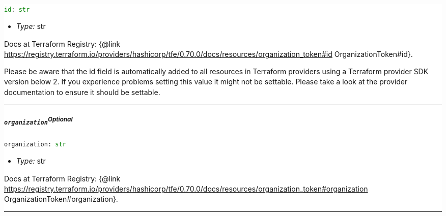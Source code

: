 ```python
id: str
```

- *Type:* str

Docs at Terraform Registry: {@link https://registry.terraform.io/providers/hashicorp/tfe/0.70.0/docs/resources/organization_token#id OrganizationToken#id}.

Please be aware that the id field is automatically added to all resources in Terraform providers using a Terraform provider SDK version below 2.
If you experience problems setting this value it might not be settable. Please take a look at the provider documentation to ensure it should be settable.

---

##### `organization`<sup>Optional</sup> <a name="organization" id="@cdktf/provider-tfe.organizationToken.OrganizationTokenConfig.property.organization"></a>

```python
organization: str
```

- *Type:* str

Docs at Terraform Registry: {@link https://registry.terraform.io/providers/hashicorp/tfe/0.70.0/docs/resources/organization_token#organization OrganizationToken#organization}.

---



